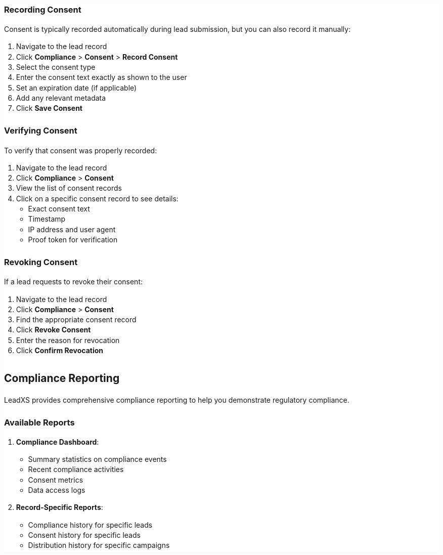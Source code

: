### Recording Consent

Consent is typically recorded automatically during lead submission, but you can also record it manually:

1. Navigate to the lead record
2. Click **Compliance** > **Consent** > **Record Consent**
3. Select the consent type
4. Enter the consent text exactly as shown to the user
5. Set an expiration date (if applicable)
6. Add any relevant metadata
7. Click **Save Consent**

### Verifying Consent

To verify that consent was properly recorded:

1. Navigate to the lead record
2. Click **Compliance** > **Consent**
3. View the list of consent records
4. Click on a specific consent record to see details:
   - Exact consent text
   - Timestamp
   - IP address and user agent
   - Proof token for verification

### Revoking Consent

If a lead requests to revoke their consent:

1. Navigate to the lead record
2. Click **Compliance** > **Consent**
3. Find the appropriate consent record
4. Click **Revoke Consent**
5. Enter the reason for revocation
6. Click **Confirm Revocation**

## Compliance Reporting

LeadXS provides comprehensive compliance reporting to help you demonstrate regulatory compliance.

### Available Reports

1. **Compliance Dashboard**:
   - Summary statistics on compliance events
   - Recent compliance activities
   - Consent metrics
   - Data access logs

2. **Record-Specific Reports**:
   - Compliance history for specific leads
   - Consent history for specific leads
   - Distribution history for specific campaigns
